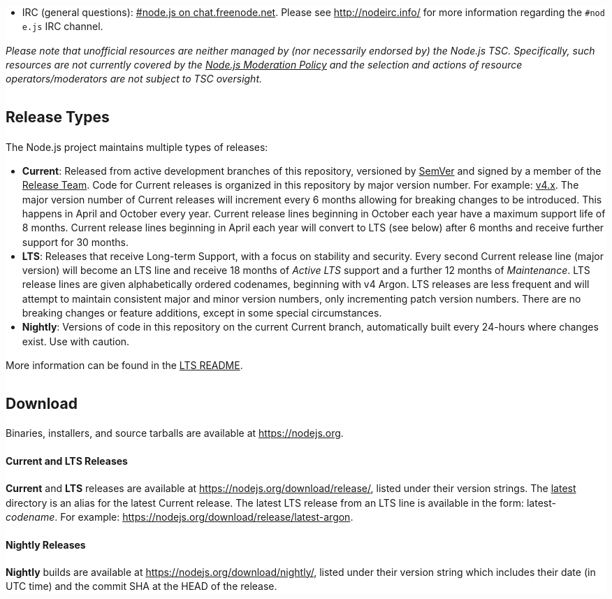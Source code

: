 * IRC (general questions): [#node.js on chat.freenode.net][]. Please see
<http://nodeirc.info/> for more information regarding the `#node.js` IRC
channel.

_Please note that unofficial resources are neither managed by (nor necessarily
endorsed by) the Node.js TSC. Specifically, such resources are not
currently covered by the [Node.js Moderation Policy][] and the selection and
actions of resource operators/moderators are not subject to TSC oversight._

## Release Types

The Node.js project maintains multiple types of releases:

* **Current**: Released from active development branches of this repository,
  versioned by [SemVer](http://semver.org/) and signed by a member of the
  [Release Team](#release-team).
  Code for Current releases is organized in this repository by major version
  number. For example: [v4.x](https://github.com/nodejs/node/tree/v4.x).
  The major version number of Current releases will increment every 6 months
  allowing for breaking changes to be introduced. This happens in April and
  October every year. Current release lines beginning in October each year have
  a maximum support life of 8 months. Current release lines beginning in April
  each year will convert to LTS (see below) after 6 months and receive further
  support for 30 months.
* **LTS**: Releases that receive Long-term Support, with a focus on stability
  and security. Every second Current release line (major version) will become an
  LTS line and receive 18 months of _Active LTS_ support and a further 12
  months of _Maintenance_. LTS release lines are given alphabetically
  ordered codenames, beginning with v4 Argon. LTS releases are less frequent
  and will attempt to maintain consistent major and minor version numbers,
  only incrementing patch version numbers. There are no breaking changes or
  feature additions, except in some special circumstances.
* **Nightly**: Versions of code in this repository on the current Current
  branch, automatically built every 24-hours where changes exist. Use with
  caution.

More information can be found in the [LTS README](https://github.com/nodejs/LTS/).

## Download

Binaries, installers, and source tarballs are available at
<https://nodejs.org>.

#### Current and LTS Releases
**Current** and **LTS** releases are available at
<https://nodejs.org/download/release/>, listed under their version strings.
The [latest](https://nodejs.org/download/release/latest/) directory is an
alias for the latest Current release. The latest LTS release from an LTS
line is available in the form: latest-_codename_. For example:
<https://nodejs.org/download/release/latest-argon>.

#### Nightly Releases
**Nightly** builds are available at
<https://nodejs.org/download/nightly/>, listed under their version
string which includes their date (in UTC time) and the commit SHA at
the HEAD of the release.


[npm]: https://www.npmjs.com
[Website]: https://nodejs.org/en/
[Contributing to the project]: CONTRIBUTING.md
[Node.js Help]: https://github.com/nodejs/help
[Node.js Moderation Policy]: https://github.com/nodejs/TSC/blob/master/Moderation-Policy.md
[#node.js on chat.freenode.net]: https://webchat.freenode.net?channels=node.js&uio=d4
[#node-dev on chat.freenode.net]: https://webchat.freenode.net?channels=node-dev&uio=d4
[Code of Conduct]: https://github.com/nodejs/TSC/blob/master/CODE_OF_CONDUCT.md